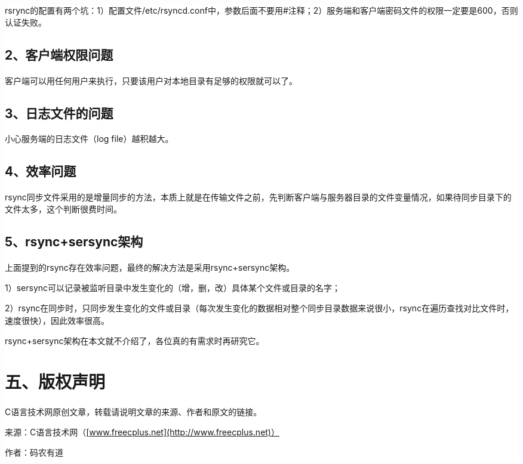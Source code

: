 rsrync的配置有两个坑：1）配置文件/etc/rsyncd.conf中，参数后面不要用#注释；2）服务端和客户端密码文件的权限一定要是600，否则认证失败。

## 2、客户端权限问题

客户端可以用任何用户来执行，只要该用户对本地目录有足够的权限就可以了。

## 3、日志文件的问题

小心服务端的日志文件（log file）越积越大。

## 4、效率问题

rsync同步文件采用的是增量同步的方法，本质上就是在传输文件之前，先判断客户端与服务器目录的文件变量情况，如果待同步目录下的文件太多，这个判断很费时间。

## 5、rsync+sersync架构

上面提到的rsync存在效率问题，最终的解决方法是采用rsync+sersync架构。

1）sersync可以记录被监听目录中发生变化的（增，删，改）具体某个文件或目录的名字；

2）rsync在同步时，只同步发生变化的文件或目录（每次发生变化的数据相对整个同步目录数据来说很小，rsync在遍历查找对比文件时，速度很快），因此效率很高。

rsync+sersync架构在本文就不介绍了，各位真的有需求时再研究它。

# 五、版权声明

C语言技术网原创文章，转载请说明文章的来源、作者和原文的链接。

来源：C语言技术网（[www.freecplus.net](http://www.freecplus.net)）

作者：码农有道
